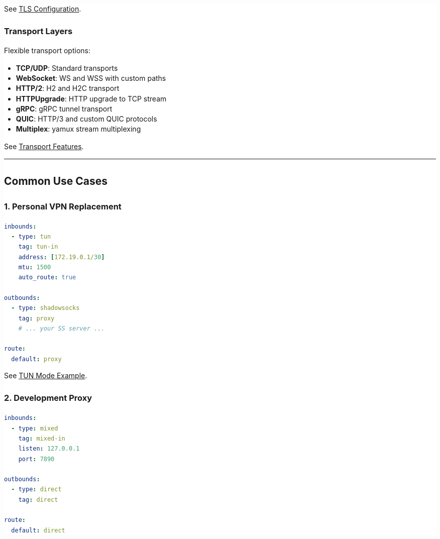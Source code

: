 See [TLS Configuration](configuration/tls.md).

### Transport Layers

Flexible transport options:

- **TCP/UDP**: Standard transports
- **WebSocket**: WS and WSS with custom paths
- **HTTP/2**: H2 and H2C transport
- **HTTPUpgrade**: HTTP upgrade to TCP stream
- **gRPC**: gRPC tunnel transport
- **QUIC**: HTTP/3 and custom QUIC protocols
- **Multiplex**: yamux stream multiplexing

See [Transport Features](features/transports.md).

---

## Common Use Cases

### 1. Personal VPN Replacement

```yaml
inbounds:
  - type: tun
    tag: tun-in
    address: [172.19.0.1/30]
    mtu: 1500
    auto_route: true

outbounds:
  - type: shadowsocks
    tag: proxy
    # ... your SS server ...

route:
  default: proxy
```

See [TUN Mode Example](../08-examples/basic/tun-mode.md).

### 2. Development Proxy

```yaml
inbounds:
  - type: mixed
    tag: mixed-in
    listen: 127.0.0.1
    port: 7890

outbounds:
  - type: direct
    tag: direct

route:
  default: direct
```
